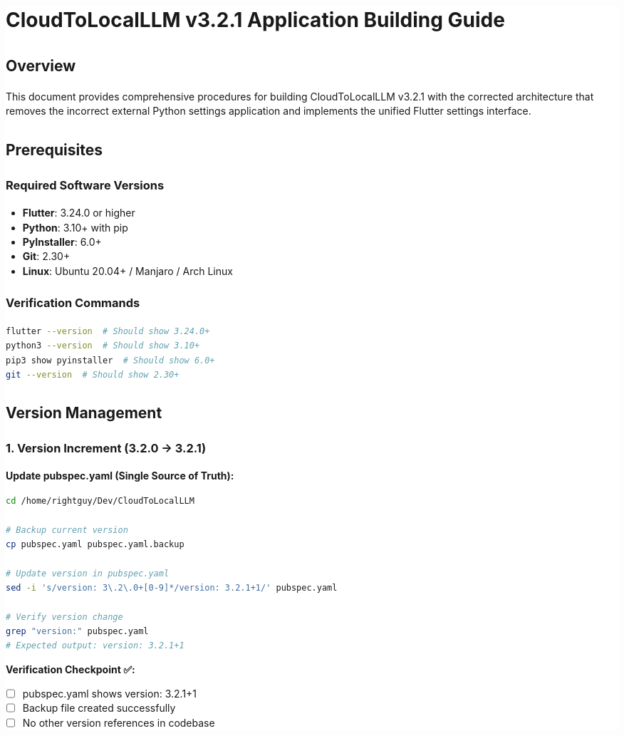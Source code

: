 # CloudToLocalLLM v3.2.1 Application Building Guide

## Overview

This document provides comprehensive procedures for building CloudToLocalLLM v3.2.1 with the corrected architecture that removes the incorrect external Python settings application and implements the unified Flutter settings interface.

## Prerequisites

### Required Software Versions
- **Flutter**: 3.24.0 or higher
- **Python**: 3.10+ with pip
- **PyInstaller**: 6.0+ 
- **Git**: 2.30+
- **Linux**: Ubuntu 20.04+ / Manjaro / Arch Linux

### Verification Commands
```bash
flutter --version  # Should show 3.24.0+
python3 --version  # Should show 3.10+
pip3 show pyinstaller  # Should show 6.0+
git --version  # Should show 2.30+
```

## Version Management

### 1. Version Increment (3.2.0 → 3.2.1)

**Update pubspec.yaml (Single Source of Truth):**
```bash
cd /home/rightguy/Dev/CloudToLocalLLM

# Backup current version
cp pubspec.yaml pubspec.yaml.backup

# Update version in pubspec.yaml
sed -i 's/version: 3\.2\.0+[0-9]*/version: 3.2.1+1/' pubspec.yaml

# Verify version change
grep "version:" pubspec.yaml
# Expected output: version: 3.2.1+1
```

**Verification Checkpoint ✅:**
- [ ] pubspec.yaml shows version: 3.2.1+1
- [ ] Backup file created successfully
- [ ] No other version references in codebase
